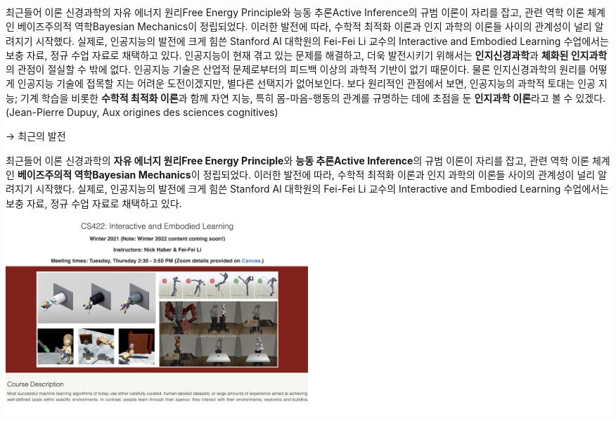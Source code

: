 최근들어 이론 신경과학의 자유 에너지 원리Free Energy Principle와 능동 추론Active Inference의 규범 이론이 자리를 잡고, 관련 역학 이론 체계인 베이즈주의적 역학Bayesian Mechanics이 정립되었다. 이러한 발전에 따라, 수학적 최적화 이론과 인지 과학의 이론들 사이의 관계성이 널리 알려지기 시작했다. 실제로, 인공지능의 발전에 크게 힘쓴 Stanford AI 대학원의 Fei-Fei Li 교수의 Interactive and Embodied Learning 수업에서는 보충 자료, 정규 수업 자료로 채택하고 있다.
인공지능이 현재 겪고 있는 문제를 해결하고, 더욱 발전시키기 위해서는 **인지신경과학**과 **체화된 인지과학**의 관점이 절실할 수 밖에 없다. 인공지능 기술은 산업적 문제로부터의 피드백 이상의 과학적 기반이 없기 때문이다. 물론 인지신경과학의 원리를 어떻게 인공지능 기술에 접목할 지는 어려운 도전이겠지만, 별다른 선택지가 없어보인다. 보다 원리적인 관점에서 보면, 인공지능의 과학적 토대는 인공 지능; 기계 학습을 비롯한 **수학적 최적화 이론**과 함께 자연 지능, 특히 몸-마음-행동의 관계를 규명하는 데에 초점을 둔 **인지과학 이론**라고 볼 수 있겠다.
(Jean-Pierre Dupuy, Aux origines des sciences cognitives)

→ 최근의 발전

최근들어 이론 신경과학의 **자유 에너지 원리Free Energy Principle**와 **능동 추론Active Inference**의 규범 이론이 자리를 잡고, 관련 역학 이론 체계인 **베이즈주의적 역학Bayesian Mechanics**이 정립되었다. 이러한 발전에 따라, 수학적 최적화 이론과 인지 과학의 이론들 사이의 관계성이 널리 알려지기 시작했다. 실제로, 인공지능의 발전에 크게 힘쓴 Stanford AI 대학원의 Fei-Fei Li 교수의 Interactive and Embodied Learning 수업에서는 보충 자료, 정규 수업 자료로 채택하고 있다.

<table>
 <tr>
    <img src = "/assets/images/posts/2023/Q4/2023-12-14-AI, Robot, and Consciousness/4.1.png" style="width: 50%; height: auto;">